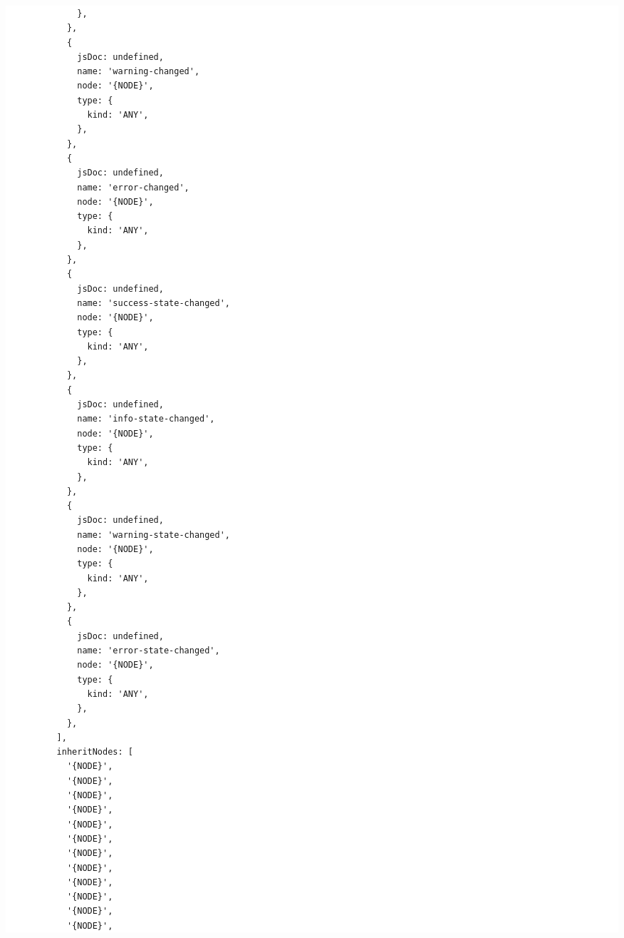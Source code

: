                   },
                },
                {
                  jsDoc: undefined,
                  name: 'warning-changed',
                  node: '{NODE}',
                  type: {
                    kind: 'ANY',
                  },
                },
                {
                  jsDoc: undefined,
                  name: 'error-changed',
                  node: '{NODE}',
                  type: {
                    kind: 'ANY',
                  },
                },
                {
                  jsDoc: undefined,
                  name: 'success-state-changed',
                  node: '{NODE}',
                  type: {
                    kind: 'ANY',
                  },
                },
                {
                  jsDoc: undefined,
                  name: 'info-state-changed',
                  node: '{NODE}',
                  type: {
                    kind: 'ANY',
                  },
                },
                {
                  jsDoc: undefined,
                  name: 'warning-state-changed',
                  node: '{NODE}',
                  type: {
                    kind: 'ANY',
                  },
                },
                {
                  jsDoc: undefined,
                  name: 'error-state-changed',
                  node: '{NODE}',
                  type: {
                    kind: 'ANY',
                  },
                },
              ],
              inheritNodes: [
                '{NODE}',
                '{NODE}',
                '{NODE}',
                '{NODE}',
                '{NODE}',
                '{NODE}',
                '{NODE}',
                '{NODE}',
                '{NODE}',
                '{NODE}',
                '{NODE}',
                '{NODE}',